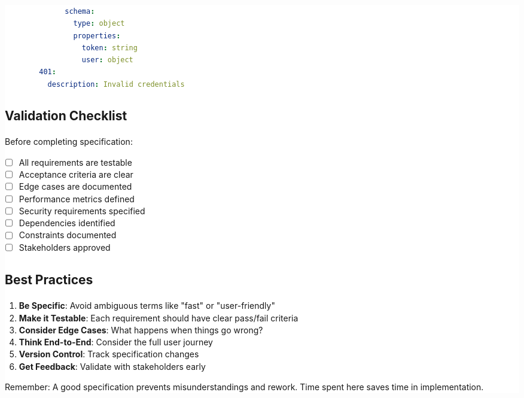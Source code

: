 ```yaml
              schema:
                type: object
                properties:
                  token: string
                  user: object
        401:
          description: Invalid credentials
```

## Validation Checklist

Before completing specification:

- [ ] All requirements are testable
- [ ] Acceptance criteria are clear
- [ ] Edge cases are documented
- [ ] Performance metrics defined
- [ ] Security requirements specified
- [ ] Dependencies identified
- [ ] Constraints documented
- [ ] Stakeholders approved

## Best Practices

1. **Be Specific**: Avoid ambiguous terms like "fast" or "user-friendly"
2. **Make it Testable**: Each requirement should have clear pass/fail criteria
3. **Consider Edge Cases**: What happens when things go wrong?
4. **Think End-to-End**: Consider the full user journey
5. **Version Control**: Track specification changes
6. **Get Feedback**: Validate with stakeholders early

Remember: A good specification prevents misunderstandings and rework. Time spent
here saves time in implementation.
